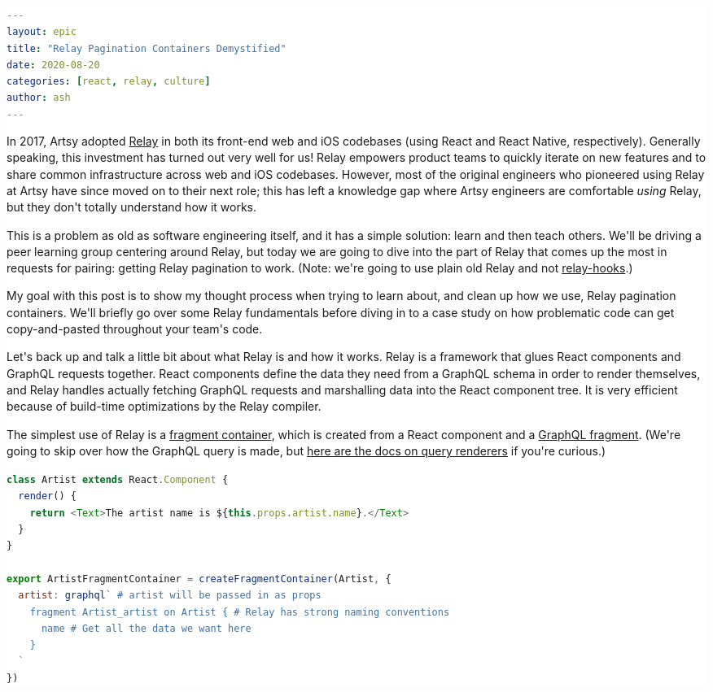 ```yaml
---
layout: epic
title: "Relay Pagination Containers Demystified"
date: 2020-08-20
categories: [react, relay, culture]
author: ash
---
```


In 2017, Artsy adopted [Relay](https://relay.dev/en/) in both its front-end web and iOS codebases (using React and
React Native, respectively). Generally speaking, this investment has turned out very well for us! Relay empowers
product teams to quickly iterate on new features and to share common infrastructure across web and iOS codebases.
However, most of the original engineers who pioneered using Relay at Artsy have since moved on to their next role;
this has left a knowledge gap where Artsy engineers are comfortable _using_ Relay, but they don't totally
understand how it works.

This is a problem as old as software engineering itself, and it has a simple solution: learn and then teach others.
We'll be driving a peer learning group centering around Relay, but today we are going to dive into the part of
Relay that comes up the most in requests for pairing: getting Relay pagination to work. (Note: we're going to use
plain old Relay and not [relay-hooks](https://github.com/relay-tools/relay-hooks).)

My goal with this post is to show my thought process when trying to learn about, and clean up how we use, Relay
pagination containers. We'll briefly go over some Relay fundamentals before diving in to a case study on how
problematic code can get copy-and-pasted throughout your team's code.

Let's back up and talk a little bit about what Relay is and how it works. Relay is a framework that glues React
components and GraphQL requests together. React components define the data they need from a GraphQL schema in order
to render themselves, and Relay handles actually fetching GraphQL requests and marshalling data into the React
component tree. It is very efficient because of build-time optimizations by the Relay compiler.

The simplest use of Relay is a [fragment container](https://relay.dev/docs/en/fragment-container), which is created
from a React component and a [GraphQL fragment](https://blog.logrocket.com/graphql-fragments-explained/). (We're
going to skip over how the GraphQL query is made, but
[here are the docs on query renderers](https://relay.dev/docs/en/query-renderer) if you're curious.)

```js
class Artist extends React.Component {
  render() {
    return <Text>The artist name is ${this.props.artist.name}.</Text>
  }
}

export ArtistFragmentContainer = createFragmentContainer(Artist, {
  artist: graphql` # artist will be passed in as props
    fragment Artist_artist on Artist { # Relay has strong naming conventions
      name # Get all the data we want here
    }
  `
})
```